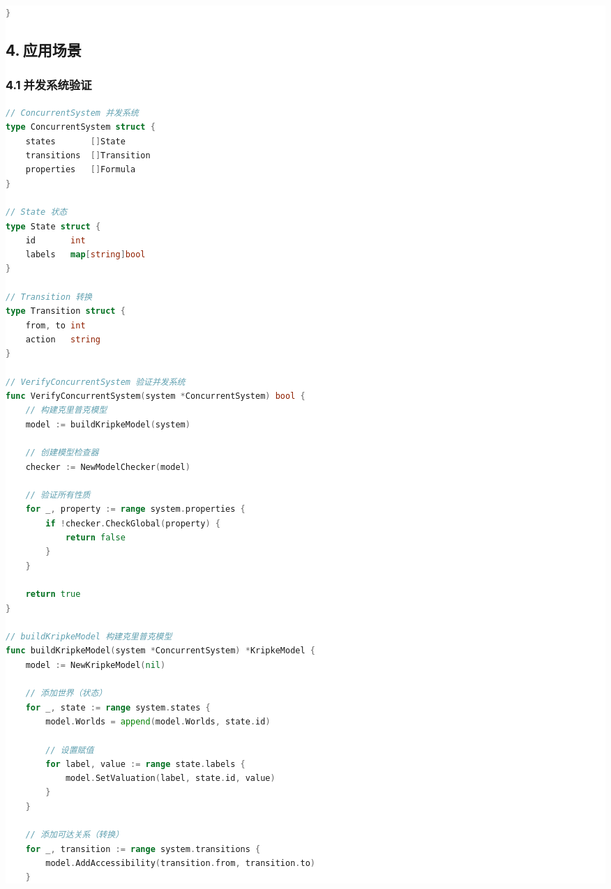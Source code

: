 ```go
}
```

## 4. 应用场景

### 4.1 并发系统验证

```go
// ConcurrentSystem 并发系统
type ConcurrentSystem struct {
    states       []State
    transitions  []Transition
    properties   []Formula
}

// State 状态
type State struct {
    id       int
    labels   map[string]bool
}

// Transition 转换
type Transition struct {
    from, to int
    action   string
}

// VerifyConcurrentSystem 验证并发系统
func VerifyConcurrentSystem(system *ConcurrentSystem) bool {
    // 构建克里普克模型
    model := buildKripkeModel(system)
    
    // 创建模型检查器
    checker := NewModelChecker(model)
    
    // 验证所有性质
    for _, property := range system.properties {
        if !checker.CheckGlobal(property) {
            return false
        }
    }
    
    return true
}

// buildKripkeModel 构建克里普克模型
func buildKripkeModel(system *ConcurrentSystem) *KripkeModel {
    model := NewKripkeModel(nil)
    
    // 添加世界（状态）
    for _, state := range system.states {
        model.Worlds = append(model.Worlds, state.id)
        
        // 设置赋值
        for label, value := range state.labels {
            model.SetValuation(label, state.id, value)
        }
    }
    
    // 添加可达关系（转换）
    for _, transition := range system.transitions {
        model.AddAccessibility(transition.from, transition.to)
    }
```